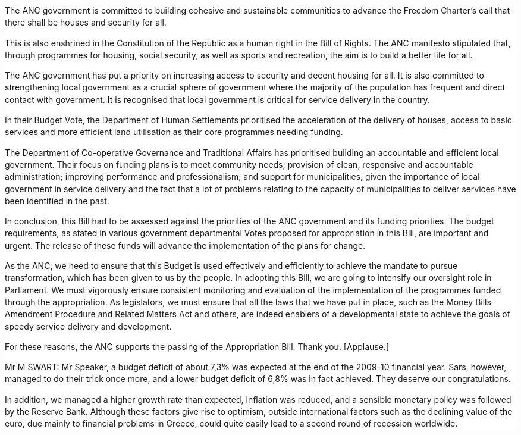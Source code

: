 The ANC government is committed to building cohesive and sustainable
communities to advance the Freedom Charter’s call that there shall be
houses and security for all.

This is also enshrined in the Constitution of the Republic as a human right
in the Bill of Rights. The ANC manifesto stipulated that, through
programmes for housing, social security, as well as sports and recreation,
the aim is to build a better life for all.

The ANC government has put a priority on increasing access to security and
decent housing for all. It is also committed to strengthening local
government as a crucial sphere of government where the majority of the
population has frequent and direct contact with government. It is
recognised that local government is critical for service delivery in the
country.

In their Budget Vote, the Department of Human Settlements prioritised the
acceleration of the delivery of houses, access to basic services and more
efficient land utilisation as their core programmes needing funding.

The Department of Co-operative Governance and Traditional Affairs has
prioritised building an accountable and efficient local government. Their
focus on funding plans is to meet community needs; provision of clean,
responsive and accountable administration; improving performance and
professionalism; and support for municipalities, given the importance of
local government in service delivery and the fact that a lot of problems
relating to the capacity of municipalities to deliver services have been
identified in the past.

In conclusion, this Bill had to be assessed against the priorities of the
ANC government and its funding priorities. The budget requirements, as
stated in various government departmental Votes proposed for appropriation
in this Bill, are important and urgent. The release of these funds will
advance the implementation of the plans for change.

As the ANC, we need to ensure that this Budget is used effectively and
efficiently to achieve the mandate to pursue transformation, which has been
given to us by the people. In adopting this Bill, we are going to intensify
our oversight role in Parliament. We must vigorously ensure consistent
monitoring and evaluation of the implementation of the programmes funded
through the appropriation.
As legislators, we must ensure that all the laws that we have put in place,
such as the Money Bills Amendment Procedure and Related Matters Act and
others, are indeed enablers of a developmental state to achieve the goals
of speedy service delivery and development.

For these reasons, the ANC supports the passing of the Appropriation Bill.
Thank you. [Applause.]

Mr M SWART: Mr Speaker, a budget deficit of about 7,3% was expected at the
end of the 2009-10 financial year. Sars, however, managed to do their trick
once more, and a lower budget deficit of 6,8% was in fact achieved. They
deserve our congratulations.

In addition, we managed a higher growth rate than expected, inflation was
reduced, and a sensible monetary policy was followed by the Reserve Bank.
Although these factors give rise to optimism, outside international factors
such as the declining value of the euro, due mainly to financial problems
in Greece, could quite easily lead to a second round of recession
worldwide.
